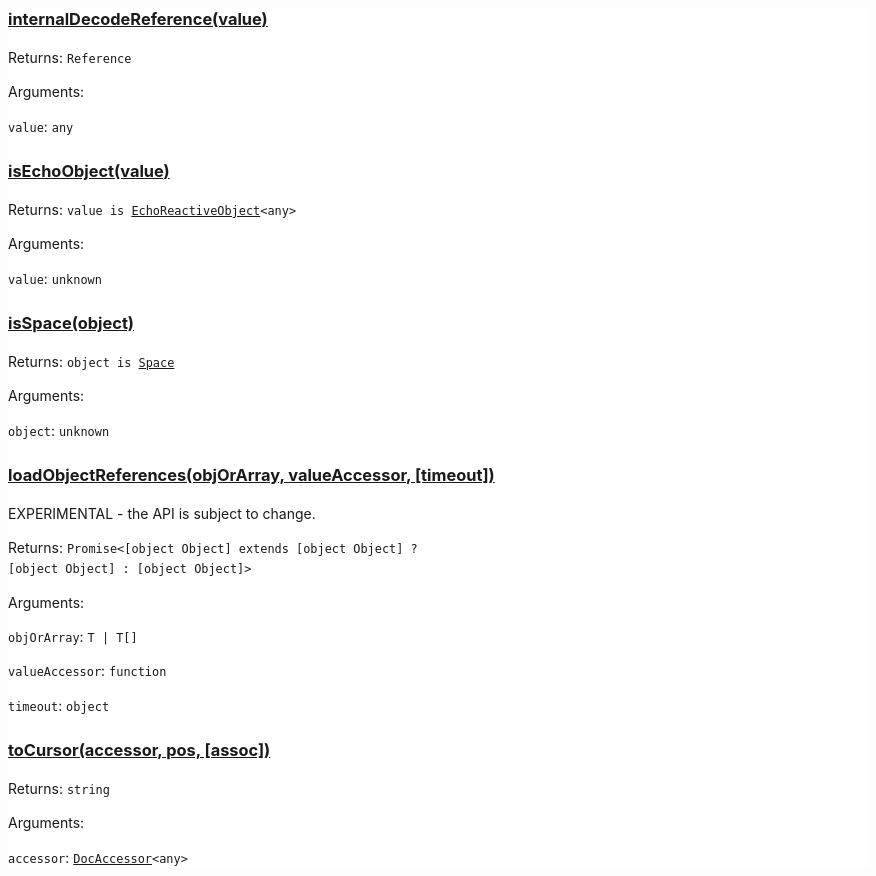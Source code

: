 
### [internalDecodeReference(value)]()




Returns: <code>Reference</code>

Arguments: 

`value`: <code>any</code>


### [isEchoObject(value)]()




Returns: <code>value is [EchoReactiveObject](/api/@dxos/react-client/types/EchoReactiveObject)&lt;any&gt;</code>

Arguments: 

`value`: <code>unknown</code>


### [isSpace(object)]()




Returns: <code>object is [Space](/api/@dxos/react-client/interfaces/Space)</code>

Arguments: 

`object`: <code>unknown</code>


### [loadObjectReferences(objOrArray, valueAccessor, \[timeout\])]()


EXPERIMENTAL - the API is subject to change.

Returns: <code>Promise&lt;[object Object] extends [object Object] ? [object Object] : [object Object]&gt;</code>

Arguments: 

`objOrArray`: <code>T | T[]</code>

`valueAccessor`: <code>function</code>

`timeout`: <code>object</code>


### [toCursor(accessor, pos, \[assoc\])]()




Returns: <code>string</code>

Arguments: 

`accessor`: <code>[DocAccessor](/api/@dxos/react-client/interfaces/DocAccessor)&lt;any&gt;</code>
